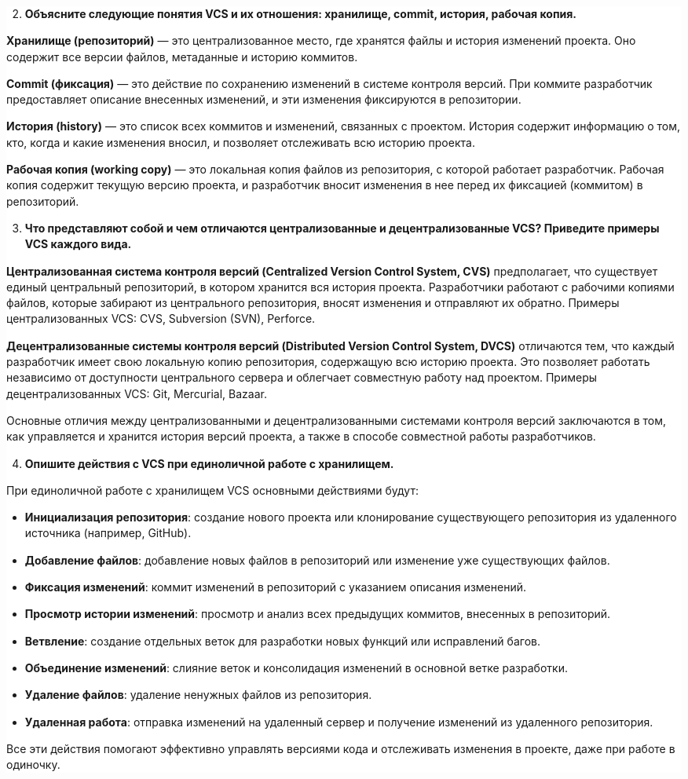 2. **Объясните следующие понятия VCS и их отношения: хранилище, commit, история, рабочая копия.**

**Хранилище (репозиторий)** — это централизованное место, где хранятся файлы и история изменений проекта. Оно содержит все версии файлов, метаданные и историю коммитов.

**Commit (фиксация)** — это действие по сохранению изменений в системе контроля версий. При коммите разработчик предоставляет описание внесенных изменений, и эти изменения фиксируются в репозитории.

**История (history)** — это список всех коммитов и изменений, связанных с проектом. История содержит информацию о том, кто, когда и какие изменения вносил, и позволяет отслеживать всю историю проекта.

**Рабочая копия (working copy)** — это локальная копия файлов из репозитория, с которой работает разработчик. Рабочая копия содержит текущую версию проекта, и разработчик вносит изменения в нее перед их фиксацией (коммитом) в репозиторий.

3. **Что представляют собой и чем отличаются централизованные и децентрализованные VCS? Приведите примеры VCS каждого вида.**

**Централизованная система контроля версий (Centralized Version Control System, CVS)** предполагает, что существует единый центральный репозиторий, в котором хранится вся история проекта. Разработчики работают с рабочими копиями файлов, которые забирают из центрального репозитория, вносят изменения и отправляют их обратно. Примеры централизованных VCS: CVS, Subversion (SVN), Perforce.

**Децентрализованные системы контроля версий (Distributed Version Control System, DVCS)** отличаются тем, что каждый разработчик имеет свою локальную копию репозитория, содержащую всю историю проекта. Это позволяет работать независимо от доступности центрального сервера и облегчает совместную работу над проектом. Примеры децентрализованных VCS: Git, Mercurial, Bazaar.

Основные отличия между централизованными и децентрализованными системами контроля версий заключаются в том, как управляется и хранится история версий проекта, а также в способе совместной работы разработчиков.

4. **Опишите действия с VCS при единоличной работе с хранилищем.**

При единоличной работе с хранилищем VCS основными действиями будут:

- **Инициализация репозитория**: создание нового проекта или клонирование существующего репозитория из удаленного источника (например, GitHub).

- **Добавление файлов**: добавление новых файлов в репозиторий или изменение уже существующих файлов.

- **Фиксация изменений**: коммит изменений в репозиторий с указанием описания изменений.

- **Просмотр истории изменений**: просмотр и анализ всех предыдущих коммитов, внесенных в репозиторий.

- **Ветвление**: создание отдельных веток для разработки новых функций или исправлений багов.

- **Объединение изменений**: слияние веток и консолидация изменений в основной ветке разработки.

- **Удаление файлов**: удаление ненужных файлов из репозитория.

- **Удаленная работа**: отправка изменений на удаленный сервер и получение изменений из удаленного репозитория.

Все эти действия помогают эффективно управлять версиями кода и отслеживать изменения в проекте, даже при работе в одиночку.
